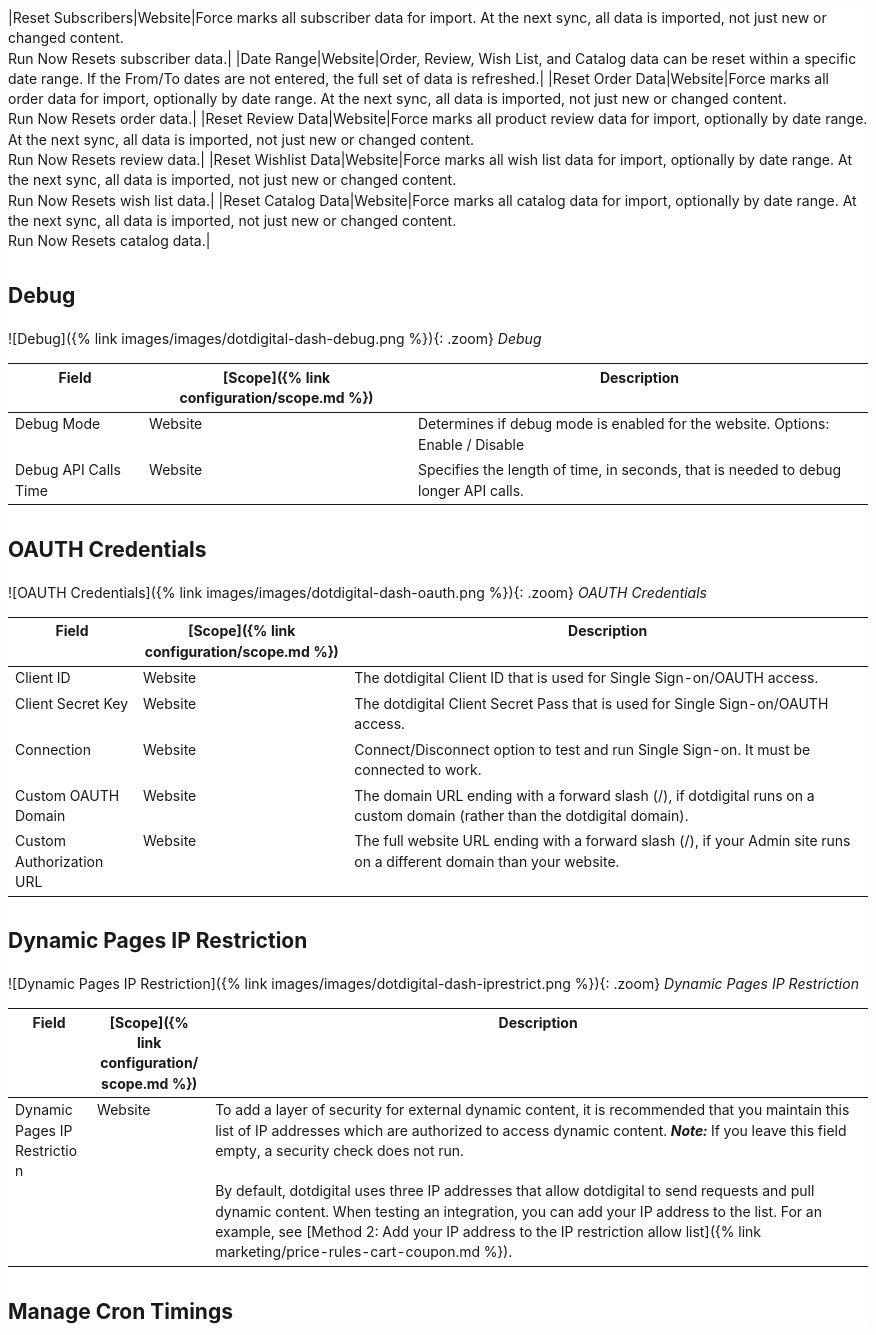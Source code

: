 |Reset Subscribers|Website|Force marks all subscriber data for import. At the next sync, all data is imported, not just new or changed content.<br/><span class="btn">Run Now</span> Resets subscriber data.|
|Date Range|Website|Order, Review, Wish List, and Catalog data can be reset within a specific date range. If the From/To dates are not entered, the full set of data is refreshed.|
|Reset Order Data|Website|Force marks all order data for import, optionally by date range. At the next sync, all data is imported, not just new or changed content.<br/><span class="btn">Run Now</span> Resets order data.|
|Reset Review Data|Website|Force marks all product review data for import, optionally by date range. At the next sync, all data is imported, not just new or changed content.<br/><span class="btn">Run Now</span> Resets review data.|
|Reset Wishlist Data|Website|Force marks all wish list data for import, optionally by date range. At the next sync, all data is imported, not just new or changed content.<br/><span class="btn">Run Now</span> Resets wish list data.|
|Reset Catalog Data|Website|Force marks all catalog data for import, optionally by date range. At the next sync, all data is imported, not just new or changed content.<br/><span class="btn">Run Now</span> Resets catalog data.|

## Debug

![Debug]({% link images/images/dotdigital-dash-debug.png %}){: .zoom}
_Debug_

|Field|[Scope]({% link configuration/scope.md %})|Description|
|--- |--- |--- |
|Debug Mode|Website|Determines if debug mode is enabled for the website. Options: Enable / Disable|
|Debug API Calls Time|Website|Specifies the length of time, in seconds, that is needed to debug longer API calls.|

## OAUTH Credentials

![OAUTH Credentials]({% link images/images/dotdigital-dash-oauth.png %}){: .zoom}
_OAUTH Credentials_

|Field|[Scope]({% link configuration/scope.md %})|Description|
|--- |--- |--- |
|Client ID|Website|The dotdigital Client ID that is used for Single Sign-on/OAUTH access.|
|Client Secret Key|Website|The dotdigital Client Secret Pass that is used for Single Sign-on/OAUTH access.|
|Connection|Website|Connect/Disconnect option to test and run Single Sign-on. It must be connected to work.|
|Custom OAUTH Domain|Website|The domain URL ending with a forward slash (/), if dotdigital runs on a custom domain (rather than the dotdigital domain).|
|Custom Authorization URL|Website|The full website URL ending with a forward slash (/), if your Admin site runs on a different domain than your website.|

## Dynamic Pages IP Restriction

![Dynamic Pages IP Restriction]({% link images/images/dotdigital-dash-iprestrict.png %}){: .zoom}
_Dynamic Pages IP Restriction_

|Field|[Scope]({% link configuration/scope.md %})|Description|
|--- |--- |--- |
|Dynamic Pages IP Restriction|Website|To add a layer of security for external dynamic content, it is recommended that you maintain this list of IP addresses which are authorized to access dynamic content. **_Note:_** If you leave this field empty, a security check does not run.<br/><br/>By default, dotdigital uses three IP addresses that allow dotdigital to send requests and pull dynamic content. When testing an integration, you can add your IP address to the list. For an example, see [Method 2: Add your IP address to the IP restriction allow list]({% link marketing/price-rules-cart-coupon.md %}).|

## Manage Cron Timings
